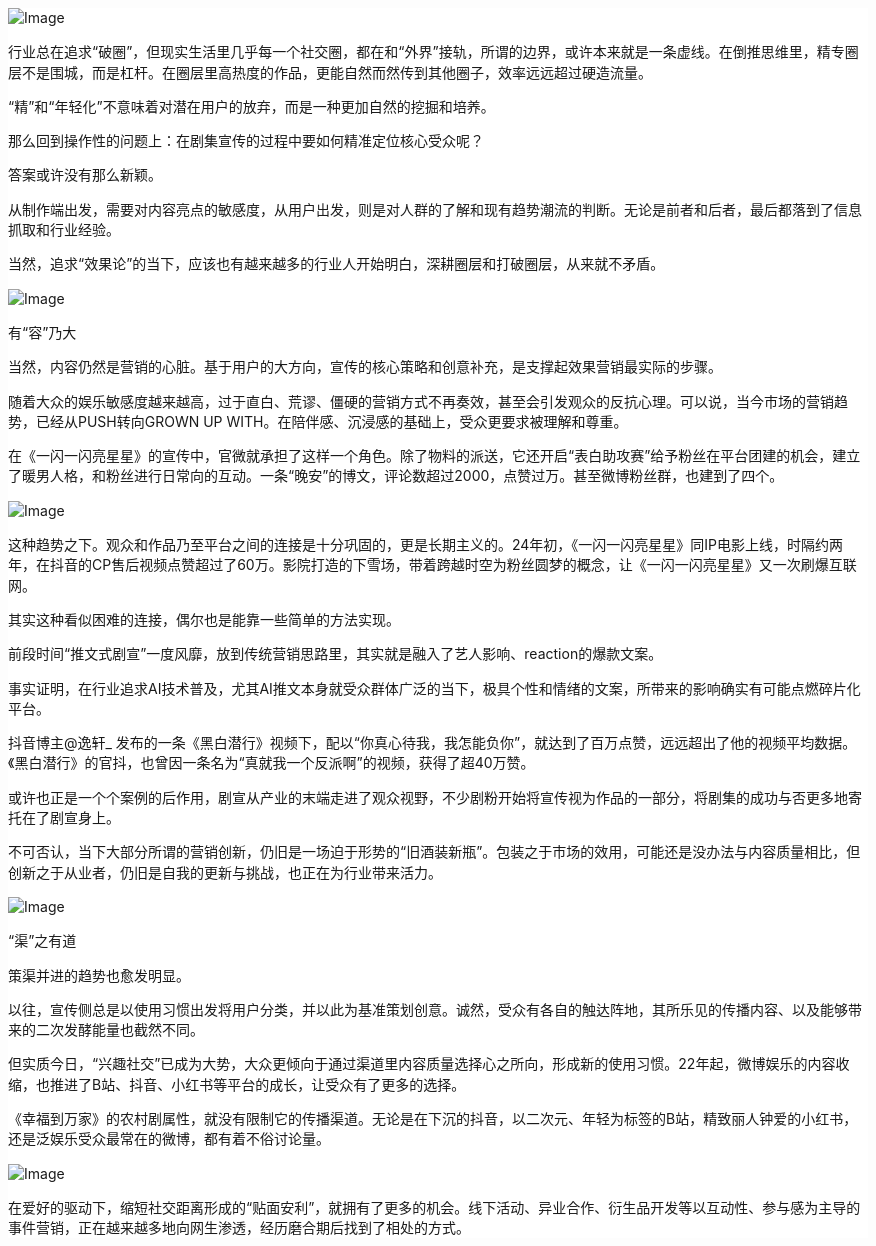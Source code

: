 ![Image](http://static.ylzbl.com/uploads/ueditor/php/upload/image/20240330/1711809481261618.jpeg)

行业总在追求“破圈”，但现实生活里几乎每一个社交圈，都在和“外界”接轨，所谓的边界，或许本来就是一条虚线。在倒推思维里，精专圈层不是围城，而是杠杆。在圈层里高热度的作品，更能自然而然传到其他圈子，效率远远超过硬造流量。

“精”和“年轻化”不意味着对潜在用户的放弃，而是一种更加自然的挖掘和培养。

那么回到操作性的问题上：在剧集宣传的过程中要如何精准定位核心受众呢？

答案或许没有那么新颖。

从制作端出发，需要对内容亮点的敏感度，从用户出发，则是对人群的了解和现有趋势潮流的判断。无论是前者和后者，最后都落到了信息抓取和行业经验。

当然，追求“效果论”的当下，应该也有越来越多的行业人开始明白，深耕圈层和打破圈层，从来就不矛盾。

![Image](http://static.ylzbl.com/uploads/ueditor/php/upload/image/20240330/1711809481886375.png)

有“容”乃大

当然，内容仍然是营销的心脏。基于用户的大方向，宣传的核心策略和创意补充，是支撑起效果营销最实际的步骤。

随着大众的娱乐敏感度越来越高，过于直白、荒谬、僵硬的营销方式不再奏效，甚至会引发观众的反抗心理。可以说，当今市场的营销趋势，已经从PUSH转向GROWN UP WITH。在陪伴感、沉浸感的基础上，受众更要求被理解和尊重。

在《一闪一闪亮星星》的宣传中，官微就承担了这样一个角色。除了物料的派送，它还开启“表白助攻赛”给予粉丝在平台团建的机会，建立了暖男人格，和粉丝进行日常向的互动。一条“晚安”的博文，评论数超过2000，点赞过万。甚至微博粉丝群，也建到了四个。

![Image](http://static.ylzbl.com/uploads/ueditor/php/upload/image/20240330/1711809482318833.png)

这种趋势之下。观众和作品乃至平台之间的连接是十分巩固的，更是长期主义的。24年初，《一闪一闪亮星星》同IP电影上线，时隔约两年，在抖音的CP售后视频点赞超过了60万。影院打造的下雪场，带着跨越时空为粉丝圆梦的概念，让《一闪一闪亮星星》又一次刷爆互联网。

其实这种看似困难的连接，偶尔也是能靠一些简单的方法实现。

前段时间“推文式剧宣”一度风靡，放到传统营销思路里，其实就是融入了艺人影响、reaction的爆款文案。

事实证明，在行业追求AI技术普及，尤其AI推文本身就受众群体广泛的当下，极具个性和情绪的文案，所带来的影响确实有可能点燃碎片化平台。

抖音博主@逸轩_ 发布的一条《黑白潜行》视频下，配以“你真心待我，我怎能负你”，就达到了百万点赞，远远超出了他的视频平均数据。《黑白潜行》的官抖，也曾因一条名为“真就我一个反派啊”的视频，获得了超40万赞。

或许也正是一个个案例的后作用，剧宣从产业的末端走进了观众视野，不少剧粉开始将宣传视为作品的一部分，将剧集的成功与否更多地寄托在了剧宣身上。

不可否认，当下大部分所谓的营销创新，仍旧是一场迫于形势的“旧酒装新瓶”。包装之于市场的效用，可能还是没办法与内容质量相比，但创新之于从业者，仍旧是自我的更新与挑战，也正在为行业带来活力。

![Image](http://static.ylzbl.com/uploads/ueditor/php/upload/image/20240330/1711809482850448.png)

“渠”之有道

策渠并进的趋势也愈发明显。

以往，宣传侧总是以使用习惯出发将用户分类，并以此为基准策划创意。诚然，受众有各自的触达阵地，其所乐见的传播内容、以及能够带来的二次发酵能量也截然不同。

但实质今日，“兴趣社交”已成为大势，大众更倾向于通过渠道里内容质量选择心之所向，形成新的使用习惯。22年起，微博娱乐的内容收缩，也推进了B站、抖音、小红书等平台的成长，让受众有了更多的选择。

《幸福到万家》的农村剧属性，就没有限制它的传播渠道。无论是在下沉的抖音，以二次元、年轻为标签的B站，精致丽人钟爱的小红书，还是泛娱乐受众最常在的微博，都有着不俗讨论量。

![Image](http://static.ylzbl.com/uploads/ueditor/php/upload/image/20240330/1711809483912337.jpeg)

在爱好的驱动下，缩短社交距离形成的“贴面安利”，就拥有了更多的机会。线下活动、异业合作、衍生品开发等以互动性、参与感为主导的事件营销，正在越来越多地向网生渗透，经历磨合期后找到了相处的方式。
